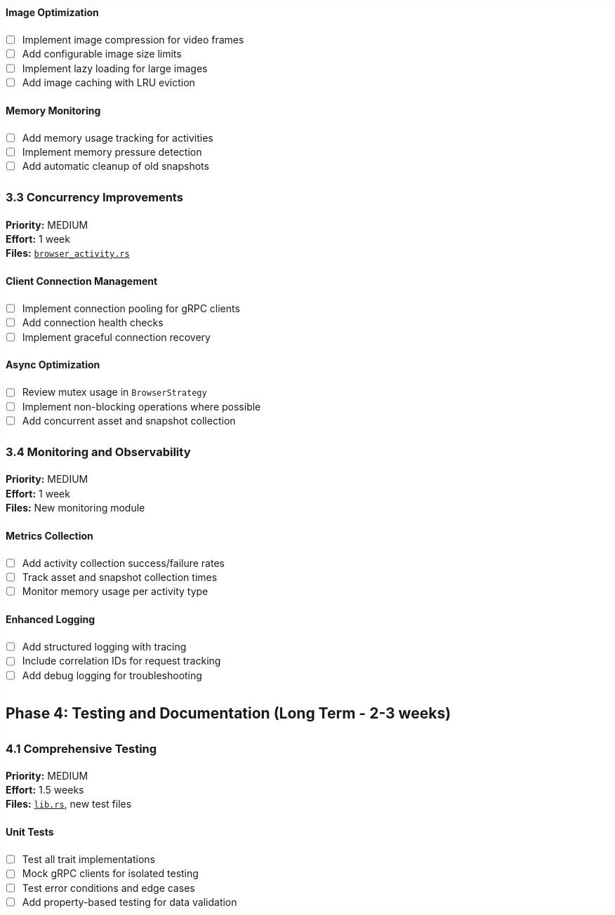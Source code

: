 #### Image Optimization
- [ ] Implement image compression for video frames
- [ ] Add configurable image size limits
- [ ] Implement lazy loading for large images
- [ ] Add image caching with LRU eviction

#### Memory Monitoring
- [ ] Add memory usage tracking for activities
- [ ] Implement memory pressure detection
- [ ] Add automatic cleanup of old snapshots

### 3.3 Concurrency Improvements
**Priority:** MEDIUM  
**Effort:** 1 week  
**Files:** [`browser_activity.rs`](../src/browser_activity.rs)

#### Client Connection Management
- [ ] Implement connection pooling for gRPC clients
- [ ] Add connection health checks
- [ ] Implement graceful connection recovery

#### Async Optimization
- [ ] Review mutex usage in `BrowserStrategy`
- [ ] Implement non-blocking operations where possible
- [ ] Add concurrent asset and snapshot collection

### 3.4 Monitoring and Observability
**Priority:** MEDIUM  
**Effort:** 1 week  
**Files:** New monitoring module

#### Metrics Collection
- [ ] Add activity collection success/failure rates
- [ ] Track asset and snapshot collection times
- [ ] Monitor memory usage per activity type

#### Enhanced Logging
- [ ] Add structured logging with tracing
- [ ] Include correlation IDs for request tracking
- [ ] Add debug logging for troubleshooting

## Phase 4: Testing and Documentation (Long Term - 2-3 weeks)

### 4.1 Comprehensive Testing
**Priority:** MEDIUM  
**Effort:** 1.5 weeks  
**Files:** [`lib.rs`](../src/lib.rs:200), new test files

#### Unit Tests
- [ ] Test all trait implementations
- [ ] Mock gRPC clients for isolated testing
- [ ] Test error conditions and edge cases
- [ ] Add property-based testing for data validation

